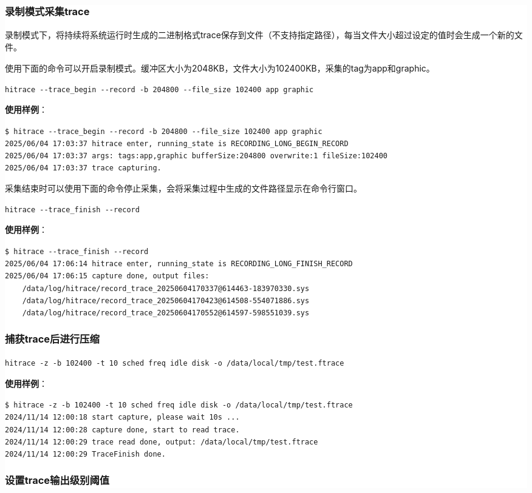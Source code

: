 
### 录制模式采集trace

录制模式下，将持续将系统运行时生成的二进制格式trace保存到文件（不支持指定路径），每当文件大小超过设定的值时会生成一个新的文件。

使用下面的命令可以开启录制模式。缓冲区大小为2048KB，文件大小为102400KB，采集的tag为app和graphic。

```shell
hitrace --trace_begin --record -b 204800 --file_size 102400 app graphic
```

**使用样例**：

```shell
$ hitrace --trace_begin --record -b 204800 --file_size 102400 app graphic
2025/06/04 17:03:37 hitrace enter, running_state is RECORDING_LONG_BEGIN_RECORD
2025/06/04 17:03:37 args: tags:app,graphic bufferSize:204800 overwrite:1 fileSize:102400
2025/06/04 17:03:37 trace capturing.
```


采集结束时可以使用下面的命令停止采集，会将采集过程中生成的文件路径显示在命令行窗口。


```shell
hitrace --trace_finish --record
```


**使用样例**：


```shell
$ hitrace --trace_finish --record
2025/06/04 17:06:14 hitrace enter, running_state is RECORDING_LONG_FINISH_RECORD
2025/06/04 17:06:15 capture done, output files:
    /data/log/hitrace/record_trace_20250604170337@614463-183970330.sys
    /data/log/hitrace/record_trace_20250604170423@614508-554071886.sys
    /data/log/hitrace/record_trace_20250604170552@614597-598551039.sys
```


### 捕获trace后进行压缩

```shell
hitrace -z -b 102400 -t 10 sched freq idle disk -o /data/local/tmp/test.ftrace
```

**使用样例**：

```shell
$ hitrace -z -b 102400 -t 10 sched freq idle disk -o /data/local/tmp/test.ftrace
2024/11/14 12:00:18 start capture, please wait 10s ...
2024/11/14 12:00:28 capture done, start to read trace.
2024/11/14 12:00:29 trace read done, output: /data/local/tmp/test.ftrace
2024/11/14 12:00:29 TraceFinish done.
```


### 设置trace输出级别阈值
